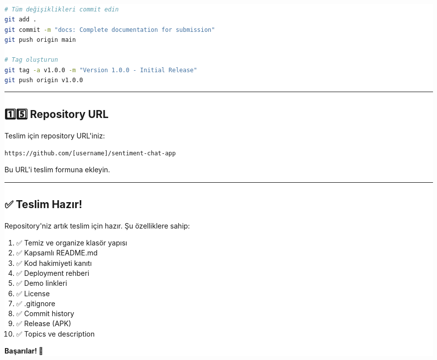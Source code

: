 ```bash
# Tüm değişiklikleri commit edin
git add .
git commit -m "docs: Complete documentation for submission"
git push origin main

# Tag oluşturun
git tag -a v1.0.0 -m "Version 1.0.0 - Initial Release"
git push origin v1.0.0
```

---

## 1️⃣5️⃣ Repository URL

Teslim için repository URL'iniz:

```
https://github.com/[username]/sentiment-chat-app
```

Bu URL'i teslim formuna ekleyin.

---

## ✅ Teslim Hazır!

Repository'niz artık teslim için hazır. Şu özelliklere sahip:

1. ✅ Temiz ve organize klasör yapısı
2. ✅ Kapsamlı README.md
3. ✅ Kod hakimiyeti kanıtı
4. ✅ Deployment rehberi
5. ✅ Demo linkleri
6. ✅ License
7. ✅ .gitignore
8. ✅ Commit history
9. ✅ Release (APK)
10. ✅ Topics ve description

**Başarılar! 🎉**
